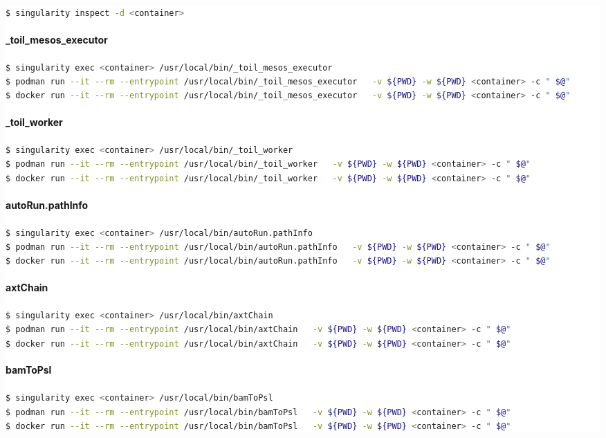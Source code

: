 ```bash
$ singularity inspect -d <container>
```


#### _toil_mesos_executor

```bash
$ singularity exec <container> /usr/local/bin/_toil_mesos_executor
$ podman run --it --rm --entrypoint /usr/local/bin/_toil_mesos_executor   -v ${PWD} -w ${PWD} <container> -c " $@"
$ docker run --it --rm --entrypoint /usr/local/bin/_toil_mesos_executor   -v ${PWD} -w ${PWD} <container> -c " $@"
```


#### _toil_worker

```bash
$ singularity exec <container> /usr/local/bin/_toil_worker
$ podman run --it --rm --entrypoint /usr/local/bin/_toil_worker   -v ${PWD} -w ${PWD} <container> -c " $@"
$ docker run --it --rm --entrypoint /usr/local/bin/_toil_worker   -v ${PWD} -w ${PWD} <container> -c " $@"
```


#### autoRun.pathInfo

```bash
$ singularity exec <container> /usr/local/bin/autoRun.pathInfo
$ podman run --it --rm --entrypoint /usr/local/bin/autoRun.pathInfo   -v ${PWD} -w ${PWD} <container> -c " $@"
$ docker run --it --rm --entrypoint /usr/local/bin/autoRun.pathInfo   -v ${PWD} -w ${PWD} <container> -c " $@"
```


#### axtChain

```bash
$ singularity exec <container> /usr/local/bin/axtChain
$ podman run --it --rm --entrypoint /usr/local/bin/axtChain   -v ${PWD} -w ${PWD} <container> -c " $@"
$ docker run --it --rm --entrypoint /usr/local/bin/axtChain   -v ${PWD} -w ${PWD} <container> -c " $@"
```


#### bamToPsl

```bash
$ singularity exec <container> /usr/local/bin/bamToPsl
$ podman run --it --rm --entrypoint /usr/local/bin/bamToPsl   -v ${PWD} -w ${PWD} <container> -c " $@"
$ docker run --it --rm --entrypoint /usr/local/bin/bamToPsl   -v ${PWD} -w ${PWD} <container> -c " $@"
```
